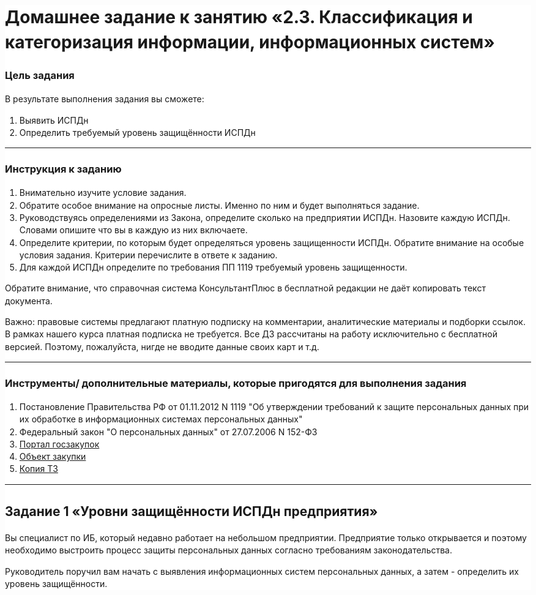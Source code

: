 # Домашнее задание к занятию «2.3. Классификация и категоризация информации, информационных систем»

### Цель задания

В результате выполнения задания вы сможете:

1. Выявить ИСПДн
2. Определить требуемый уровень защищённости ИСПДн

-----


### Инструкция к заданию

1. Внимательно изучите условие задания.
1. Обратите особое внимание на опросные листы. Именно по ним и будет выполняться задание.
1. Руководствуясь определениями из Закона, определите сколько на предприятии ИСПДн. Назовите каждую ИСПДн. Словами опишите что вы в каждую из них включаете.
1. Определите критерии, по которым будет определяться уровень защищенности ИСПДн. Обратите внимание на особые условия задания. Критерии перечислите в ответе к заданию.
1. Для каждой ИСПДн определите по требования ПП 1119 требуемый уровень защищенности.

Обратите внимание, что справочная система КонсультантПлюс в бесплатной редакции не даёт копировать текст документа.

Важно: правовые системы предлагают платную подписку на комментарии, аналитические материалы и подборки ссылок. В рамках нашего курса платная подписка не требуется. Все ДЗ рассчитаны на работу исключительно с бесплатной версией. Поэтому, пожалуйста, нигде не вводите данные своих карт и т.д.

-----

### Инструменты/ дополнительные материалы, которые пригодятся для выполнения задания

1. Постановление Правительства РФ от 01.11.2012 N 1119 "Об утверждении требований к защите персональных данных при их обработке в информационных системах персональных данных"
2. Федеральный закон "О персональных данных" от 27.07.2006 N 152-ФЗ
3. [Портал госзакупок](https://zakupki.gov.ru/epz/main/public/home.html)
4. [Объект закупки](https://zakupki.gov.ru/epz/order/notice/ok504/view/documents.html?regNumber=0156200009920000498)
5. [Копия ТЗ](assets/tourist.docx)

-----

## Задание 1 «Уровни защищённости ИСПДн предприятия»

Вы специалист по ИБ, который недавно работает на небольшом предприятии. Предприятие только открывается и поэтому необходимо выстроить процесс защиты персональных данных согласно требованиям законодательства. 

Руководитель поручил вам начать с выявления информационных систем персональных данных, а затем - определить их уровень защищённости.
